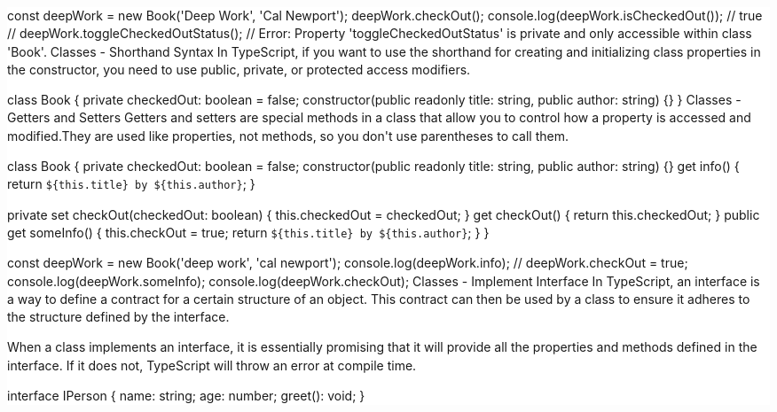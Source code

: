 const deepWork = new Book('Deep Work', 'Cal Newport');
deepWork.checkOut();
console.log(deepWork.isCheckedOut()); // true
// deepWork.toggleCheckedOutStatus(); // Error: Property 'toggleCheckedOutStatus' is private and only accessible within class 'Book'.
Classes - Shorthand Syntax
In TypeScript, if you want to use the shorthand for creating and initializing class properties in the constructor, you need to use public, private, or protected access modifiers.

class Book {
  private checkedOut: boolean = false;
  constructor(public readonly title: string, public author: string) {}
}
Classes - Getters and Setters
Getters and setters are special methods in a class that allow you to control how a property is accessed and modified.They are used like properties, not methods, so you don't use parentheses to call them.

class Book {
  private checkedOut: boolean = false;
  constructor(public readonly title: string, public author: string) {}
  get info() {
    return `${this.title} by ${this.author}`;
  }

  private set checkOut(checkedOut: boolean) {
    this.checkedOut = checkedOut;
  }
  get checkOut() {
    return this.checkedOut;
  }
  public get someInfo() {
    this.checkOut = true;
    return `${this.title} by ${this.author}`;
  }
}

const deepWork = new Book('deep work', 'cal newport');
console.log(deepWork.info);
// deepWork.checkOut = true;
console.log(deepWork.someInfo);
console.log(deepWork.checkOut);
Classes - Implement Interface
In TypeScript, an interface is a way to define a contract for a certain structure of an object. This contract can then be used by a class to ensure it adheres to the structure defined by the interface.

When a class implements an interface, it is essentially promising that it will provide all the properties and methods defined in the interface. If it does not, TypeScript will throw an error at compile time.

interface IPerson {
  name: string;
  age: number;
  greet(): void;
}
